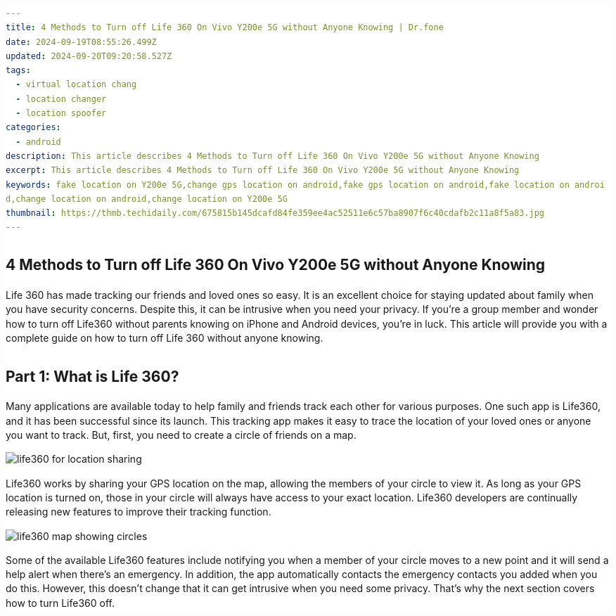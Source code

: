 ```yaml
---
title: 4 Methods to Turn off Life 360 On Vivo Y200e 5G without Anyone Knowing | Dr.fone
date: 2024-09-19T08:55:26.499Z
updated: 2024-09-20T09:20:58.527Z
tags: 
  - virtual location chang
  - location changer
  - location spoofer
categories:
  - android
description: This article describes 4 Methods to Turn off Life 360 On Vivo Y200e 5G without Anyone Knowing
excerpt: This article describes 4 Methods to Turn off Life 360 On Vivo Y200e 5G without Anyone Knowing
keywords: fake location on Y200e 5G,change gps location on android,fake gps location on android,fake location on android,change location on android,change location on Y200e 5G
thumbnail: https://thmb.techidaily.com/675815b145dcafd84fe359ee4ac52511e6c57ba8907f6c40cdafb2c11a8f5a83.jpg
---
```


## 4 Methods to Turn off Life 360 On Vivo Y200e 5G without Anyone Knowing

Life 360 has made tracking our friends and loved ones so easy. It is an excellent choice for staying updated about family when you have security concerns. Despite this, it can be intrusive when you need your privacy. If you’re a group member and wonder how to turn off Life360 without parents knowing on iPhone and Android devices, you’re in luck. This article will provide you with a complete guide on how to turn off Life 360 without anyone knowing.

## Part 1: What is Life 360?

Many applications are available today to help family and friends track each other for various purposes. One such app is Life360, and it has been successful since its launch. This tracking app makes it easy to trace the location of your loved ones or anyone you want to track. But, first, you need to create a circle of friends on a map.

![life360 for location sharing](https://images.wondershare.com/drfone/article/2022/04/4-methods-to-turn-off-life-360-without-knowing.png)

Life360 works by sharing your GPS location on the map, allowing the members of your circle to view it. As long as your GPS location is turned on, those in your circle will always have access to your exact location. Life360 developers are continually releasing new features to improve their tracking function.

![life360 map showing circles](https://images.wondershare.com/drfone/article/2022/04/4-methods-to-turn-off-life-360-without-knowing-1.png)

Some of the available Life360 features include notifying you when a member of your circle moves to a new point and it will send a help alert when there’s an emergency. In addition, the app automatically contacts the emergency contacts you added when you do this. However, this doesn’t change that it can get intrusive when you need some privacy. That’s why the next section covers how to turn Life360 off.
